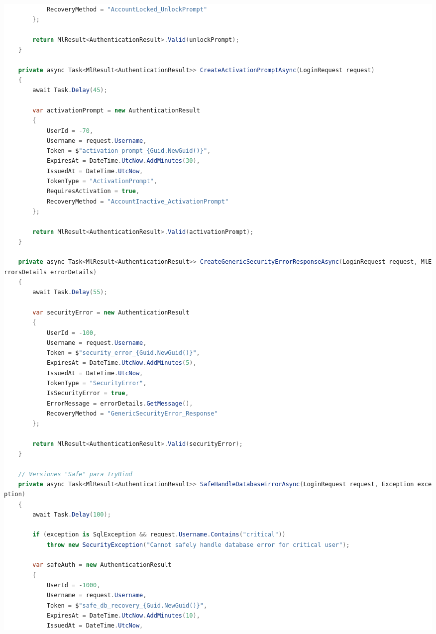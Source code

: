 ```csharp
            RecoveryMethod = "AccountLocked_UnlockPrompt"
        };

        return MlResult<AuthenticationResult>.Valid(unlockPrompt);
    }

    private async Task<MlResult<AuthenticationResult>> CreateActivationPromptAsync(LoginRequest request)
    {
        await Task.Delay(45);

        var activationPrompt = new AuthenticationResult
        {
            UserId = -70,
            Username = request.Username,
            Token = $"activation_prompt_{Guid.NewGuid()}",
            ExpiresAt = DateTime.UtcNow.AddMinutes(30),
            IssuedAt = DateTime.UtcNow,
            TokenType = "ActivationPrompt",
            RequiresActivation = true,
            RecoveryMethod = "AccountInactive_ActivationPrompt"
        };

        return MlResult<AuthenticationResult>.Valid(activationPrompt);
    }

    private async Task<MlResult<AuthenticationResult>> CreateGenericSecurityErrorResponseAsync(LoginRequest request, MlErrorsDetails errorDetails)
    {
        await Task.Delay(55);

        var securityError = new AuthenticationResult
        {
            UserId = -100,
            Username = request.Username,
            Token = $"security_error_{Guid.NewGuid()}",
            ExpiresAt = DateTime.UtcNow.AddMinutes(5),
            IssuedAt = DateTime.UtcNow,
            TokenType = "SecurityError",
            IsSecurityError = true,
            ErrorMessage = errorDetails.GetMessage(),
            RecoveryMethod = "GenericSecurityError_Response"
        };

        return MlResult<AuthenticationResult>.Valid(securityError);
    }

    // Versiones "Safe" para TryBind
    private async Task<MlResult<AuthenticationResult>> SafeHandleDatabaseErrorAsync(LoginRequest request, Exception exception)
    {
        await Task.Delay(100);

        if (exception is SqlException && request.Username.Contains("critical"))
            throw new SecurityException("Cannot safely handle database error for critical user");

        var safeAuth = new AuthenticationResult
        {
            UserId = -1000,
            Username = request.Username,
            Token = $"safe_db_recovery_{Guid.NewGuid()}",
            ExpiresAt = DateTime.UtcNow.AddMinutes(10),
            IssuedAt = DateTime.UtcNow,
```